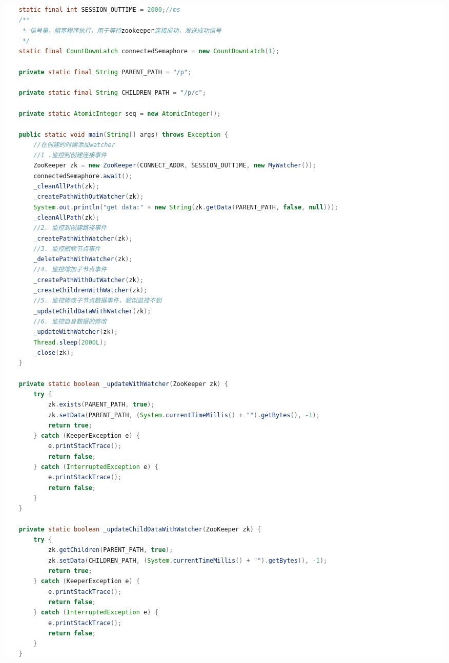 ```java
    static final int SESSION_OUTTIME = 2000;//ms
    /**
     * 信号量，阻塞程序执行，用于等待zookeeper连接成功，发送成功信号
     */
    static final CountDownLatch connectedSemaphore = new CountDownLatch(1);

    private static final String PARENT_PATH = "/p";

    private static final String CHILDREN_PATH = "/p/c";

    private static AtomicInteger seq = new AtomicInteger();

    public static void main(String[] args) throws Exception {
        //在创建的时候添加watcher
        //1 .监控到创建连接事件
        ZooKeeper zk = new ZooKeeper(CONNECT_ADDR, SESSION_OUTTIME, new MyWatcher());
        connectedSemaphore.await();
        _cleanAllPath(zk);
        _createPathWithOutWatcher(zk);
        System.out.println("get data:" + new String(zk.getData(PARENT_PATH, false, null)));
        _cleanAllPath(zk);
        //2. 监控到创建路径事件
        _createPathWithWatcher(zk);
        //3. 监控删除节点事件
        _deletePathWithWatcher(zk);
        //4. 监控增加子节点事件
        _createPathWithOutWatcher(zk);
        _createChildrenWithWatcher(zk);
        //5. 监控修改子节点数据事件，貌似监控不到
        _updateChildDataWithWatcher(zk);
        //6. 监控自身数据的修改
        _updateWithWatcher(zk);
        Thread.sleep(2000L);
        _close(zk);
    }

    private static boolean _updateWithWatcher(ZooKeeper zk) {
        try {
            zk.exists(PARENT_PATH, true);
            zk.setData(PARENT_PATH, (System.currentTimeMillis() + "").getBytes(), -1);
            return true;
        } catch (KeeperException e) {
            e.printStackTrace();
            return false;
        } catch (InterruptedException e) {
            e.printStackTrace();
            return false;
        }
    }

    private static boolean _updateChildDataWithWatcher(ZooKeeper zk) {
        try {
            zk.getChildren(PARENT_PATH, true);
            zk.setData(CHILDREN_PATH, (System.currentTimeMillis() + "").getBytes(), -1);
            return true;
        } catch (KeeperException e) {
            e.printStackTrace();
            return false;
        } catch (InterruptedException e) {
            e.printStackTrace();
            return false;
        }
    }
```